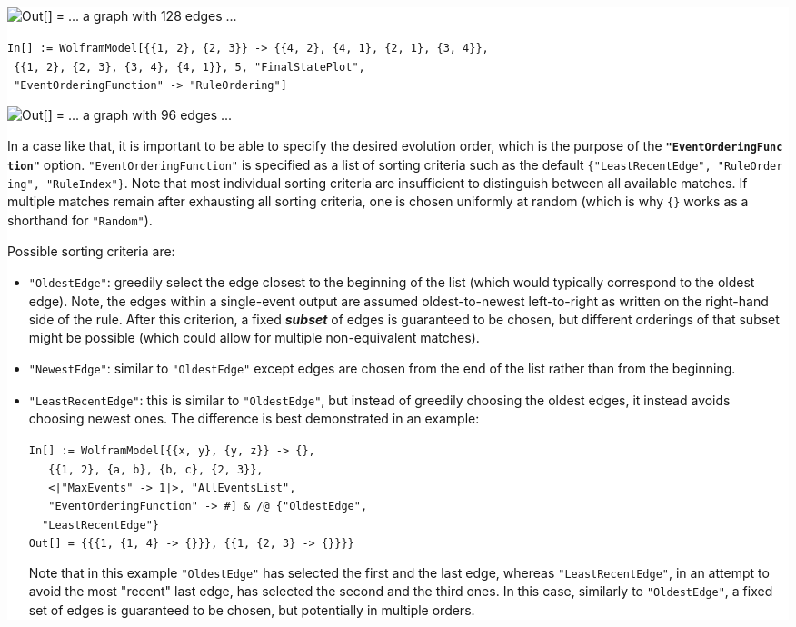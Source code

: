 <img src="/Documentation/Images/OverlappingEvolutionAutomaticOrdering.png"
     width="478"
     alt="Out[] = ... a graph with 128 edges ...">

```wl
In[] := WolframModel[{{1, 2}, {2, 3}} -> {{4, 2}, {4, 1}, {2, 1}, {3, 4}},
 {{1, 2}, {2, 3}, {3, 4}, {4, 1}}, 5, "FinalStatePlot",
 "EventOrderingFunction" -> "RuleOrdering"]
```

<img src="/Documentation/Images/OverlappingEvolutionRuleOrderingOrdering.png"
     width="478"
     alt="Out[] = ... a graph with 96 edges ...">

In a case like that, it is important to be able to specify the desired evolution order, which is the purpose of
the **`"EventOrderingFunction"`** option. `"EventOrderingFunction"` is specified as a list of sorting criteria such as
the default `{"LeastRecentEdge", "RuleOrdering", "RuleIndex"}`. Note that most individual sorting criteria are
insufficient to distinguish between all available matches. If multiple matches remain after exhausting all sorting
criteria, one is chosen uniformly at random (which is why `{}` works as a shorthand for `"Random"`).

Possible sorting criteria are:

- `"OldestEdge"`: greedily select the edge closest to the beginning of the list (which would typically correspond to the
  oldest edge). Note, the edges within a single-event output are assumed oldest-to-newest left-to-right as written on
  the right-hand side of the rule. After this criterion, a fixed **_subset_** of edges is guaranteed to be chosen, but
  different orderings of that subset might be possible (which could allow for multiple non-equivalent matches).

- `"NewestEdge"`: similar to `"OldestEdge"` except edges are chosen from the end of the list rather than from the
  beginning.

- `"LeastRecentEdge"`: this is similar to `"OldestEdge"`, but instead of greedily choosing the oldest edges, it instead
  avoids choosing newest ones. The difference is best demonstrated in an example:

  ```wl
  In[] := WolframModel[{{x, y}, {y, z}} -> {},
     {{1, 2}, {a, b}, {b, c}, {2, 3}},
     <|"MaxEvents" -> 1|>, "AllEventsList",
     "EventOrderingFunction" -> #] & /@ {"OldestEdge",
    "LeastRecentEdge"}
  Out[] = {{{1, {1, 4} -> {}}}, {{1, {2, 3} -> {}}}}
  ```

  Note that in this example `"OldestEdge"` has selected the first and the last edge, whereas `"LeastRecentEdge"`, in an
  attempt to avoid the most "recent" last edge, has selected the second and the third ones. In this case, similarly
  to `"OldestEdge"`, a fixed set of edges is guaranteed to be chosen, but potentially in multiple orders.
